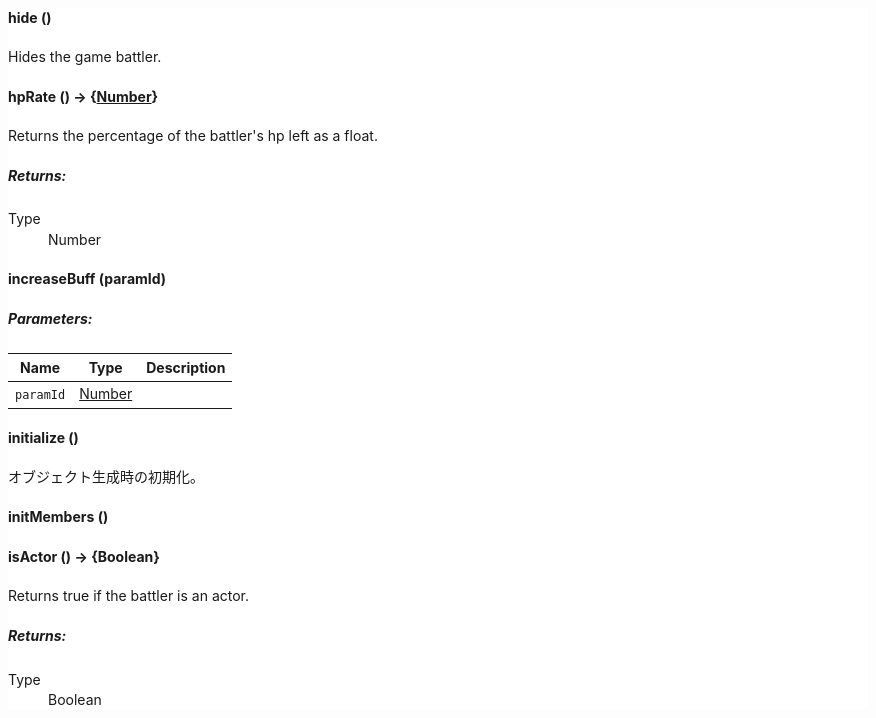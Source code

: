 #### hide ()


Hides the game battler.
<dl>
</dl>

#### hpRate () → {[Number](Number.html)}


Returns the percentage of the battler's hp left as a float.
<dl>
</dl>

##### Returns:

<dl>
                <dt> Type </dt>
                <dd>
                    <span><a>Number</a></span>
                </dd>
            </dl>

#### increaseBuff (paramId)

##### Parameters:

| Name | Type | Description |
| --- | --- | --- |
| `paramId` | [Number](Number.html) |  |

<dl>
</dl>

#### initialize ()


 オブジェクト生成時の初期化。
<dl>
</dl>

#### initMembers ()

<dl>
</dl>

#### isActor () → {Boolean}


Returns true if the battler is an actor.
<dl>
</dl>

##### Returns:

<dl>
                <dt> Type </dt>
                <dd>
                    <span>Boolean</span>
                </dd>
            </dl>
